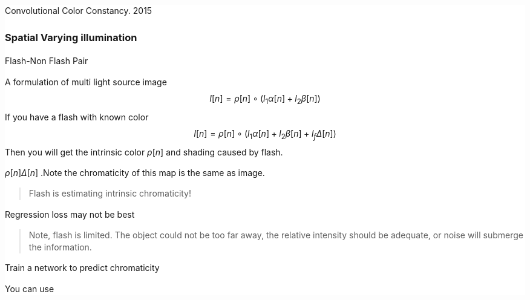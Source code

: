 

Convolutional Color Constancy. 2015 





###  Spatial Varying illumination 



Flash-Non Flash Pair

A formulation of multi light source image
$$
I[n]=\rho[n]\circ (l_1\alpha[n]+l_2\beta[n])
$$
If you have a flash with known color 
$$
I[n]=\rho[n]\circ (l_1\alpha[n]+l_2\beta[n]+l_f\Delta[n])
$$
Then you will get the intrinsic color $\rho[n]$ and shading caused by flash. 

$\rho[n]\Delta[n]$ .Note the chromaticity of this map is the same as image.

> Flash is estimating intrinsic chromaticity! 



Regression loss may not be best 



> Note, flash is limited. 
> The object could not be too far away, the relative intensity should be adequate, or noise will submerge the information. 



Train a network to predict chromaticity



You can use 

 

